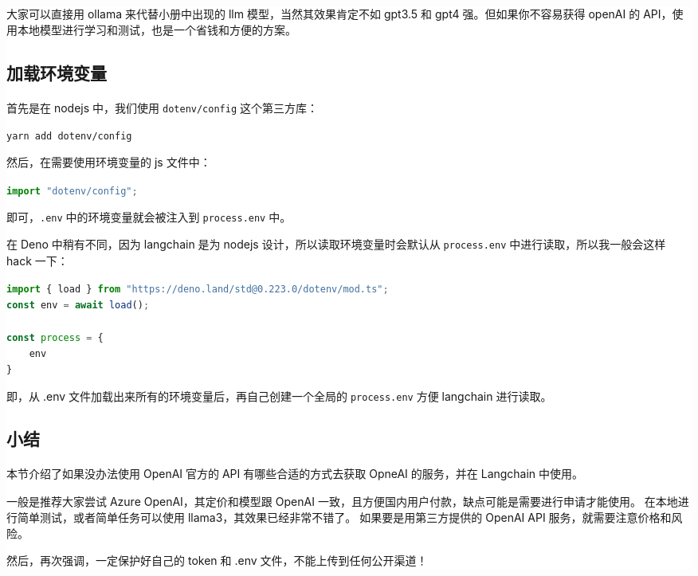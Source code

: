 大家可以直接用 ollama 来代替小册中出现的 llm 模型，当然其效果肯定不如 gpt3.5 和 gpt4 强。但如果你不容易获得 openAI 的 API，使用本地模型进行学习和测试，也是一个省钱和方便的方案。





## 加载环境变量

首先是在 nodejs 中，我们使用 `dotenv/config` 这个第三方库：

```
yarn add dotenv/config
```

然后，在需要使用环境变量的 js 文件中：

```js
import "dotenv/config";
```
即可，`.env` 中的环境变量就会被注入到 `process.env` 中。  


在 Deno 中稍有不同，因为 langchain 是为 nodejs 设计，所以读取环境变量时会默认从 `process.env` 中进行读取，所以我一般会这样 hack 一下：

```js
import { load } from "https://deno.land/std@0.223.0/dotenv/mod.ts";
const env = await load();

const process = {
    env
}
```

即，从 .env 文件加载出来所有的环境变量后，再自己创建一个全局的 `process.env` 方便 langchain 进行读取。 



## 小结
本节介绍了如果没办法使用 OpenAI 官方的 API 有哪些合适的方式去获取 OpneAI 的服务，并在 Langchain 中使用。  

一般是推荐大家尝试 Azure OpenAI，其定价和模型跟 OpenAI 一致，且方便国内用户付款，缺点可能是需要进行申请才能使用。 在本地进行简单测试，或者简单任务可以使用 llama3，其效果已经非常不错了。 如果要是用第三方提供的 OpenAI API 服务，就需要注意价格和风险。  

然后，再次强调，一定保护好自己的 token 和 .env 文件，不能上传到任何公开渠道！





















